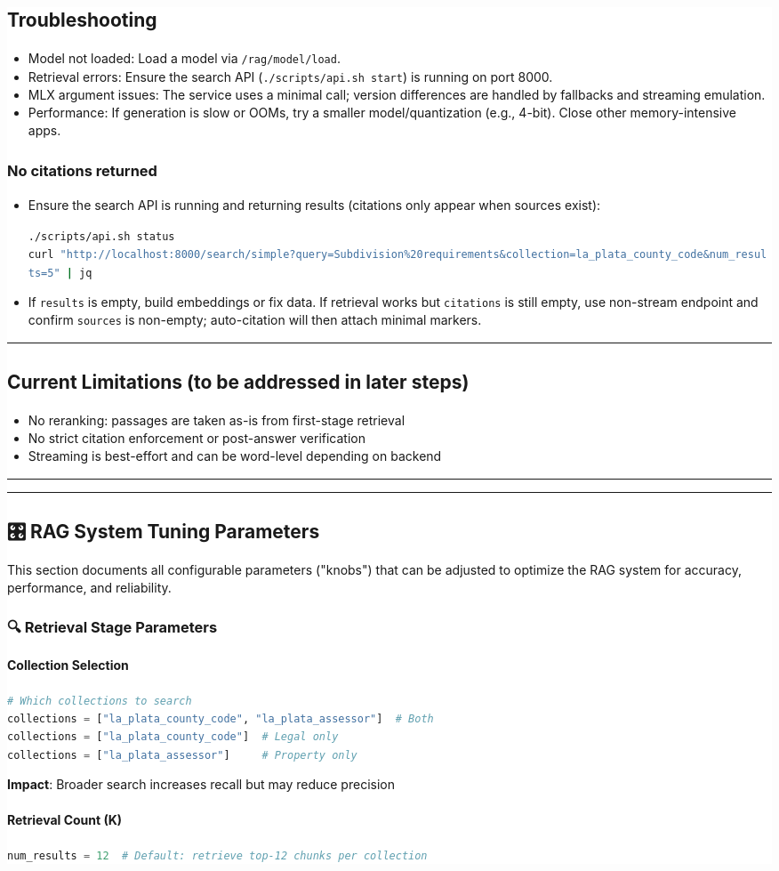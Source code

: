 
## Troubleshooting

- Model not loaded: Load a model via `/rag/model/load`.
- Retrieval errors: Ensure the search API (`./scripts/api.sh start`) is running on port 8000.
- MLX argument issues: The service uses a minimal call; version differences are handled by fallbacks and streaming emulation.
- Performance: If generation is slow or OOMs, try a smaller model/quantization (e.g., 4-bit). Close other memory-intensive apps.

### No citations returned
- Ensure the search API is running and returning results (citations only appear when sources exist):
  ```bash
  ./scripts/api.sh status
  curl "http://localhost:8000/search/simple?query=Subdivision%20requirements&collection=la_plata_county_code&num_results=5" | jq
  ```
- If `results` is empty, build embeddings or fix data. If retrieval works but `citations` is still empty, use non-stream endpoint and confirm `sources` is non-empty; auto-citation will then attach minimal markers.

---

## Current Limitations (to be addressed in later steps)

- No reranking: passages are taken as-is from first-stage retrieval
- No strict citation enforcement or post-answer verification
- Streaming is best-effort and can be word-level depending on backend

---

---

## 🎛️ RAG System Tuning Parameters

This section documents all configurable parameters ("knobs") that can be adjusted to optimize the RAG system for accuracy, performance, and reliability.

### 🔍 Retrieval Stage Parameters

#### Collection Selection
```python
# Which collections to search
collections = ["la_plata_county_code", "la_plata_assessor"]  # Both
collections = ["la_plata_county_code"]  # Legal only
collections = ["la_plata_assessor"]     # Property only
```

**Impact**: Broader search increases recall but may reduce precision

#### Retrieval Count (K)
```python
num_results = 12  # Default: retrieve top-12 chunks per collection
```
